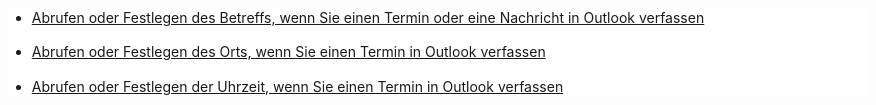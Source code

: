 - [Abrufen oder Festlegen des Betreffs, wenn Sie einen Termin oder eine Nachricht in Outlook verfassen](654b41f7-97c6-4abd-9eb4-3be337db82f2.md)
    
- [Abrufen oder Festlegen des Orts, wenn Sie einen Termin in Outlook verfassen](23558d28-e6f4-42e2-b943-27354c255a56.md)
    
- [Abrufen oder Festlegen der Uhrzeit, wenn Sie einen Termin in Outlook verfassen](7f3f8159-bf96-4dd4-aedc-e773e36904ea.md)
    
